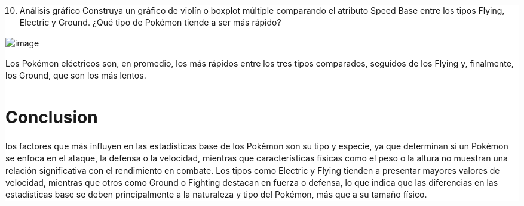10. Análisis gráfico
Construya un gráfico de violín o boxplot múltiple comparando el
atributo Speed Base entre los tipos Flying, Electric y Ground.
¿Qué tipo de Pokémon tiende a ser más rápido?

<img width="693" height="543" alt="image" src="https://github.com/user-attachments/assets/87f7b4b3-6e69-4286-8aa9-f5f705327f02" />

Los Pokémon eléctricos son, en promedio, los más rápidos entre los tres tipos comparados, seguidos de los Flying y, finalmente, los Ground, que son los más lentos.



# Conclusion

los factores que más influyen en las estadísticas base de los Pokémon son su tipo y especie, ya que determinan si un Pokémon se enfoca en el ataque, la defensa o la velocidad, mientras que características físicas como el peso o la altura no muestran una relación significativa con el rendimiento en combate. Los tipos como Electric y Flying tienden a presentar mayores valores de velocidad, mientras que otros como Ground o Fighting destacan en fuerza o defensa, lo que indica que las diferencias en las estadísticas base se deben principalmente a la naturaleza y tipo del Pokémon, más que a su tamaño físico.




